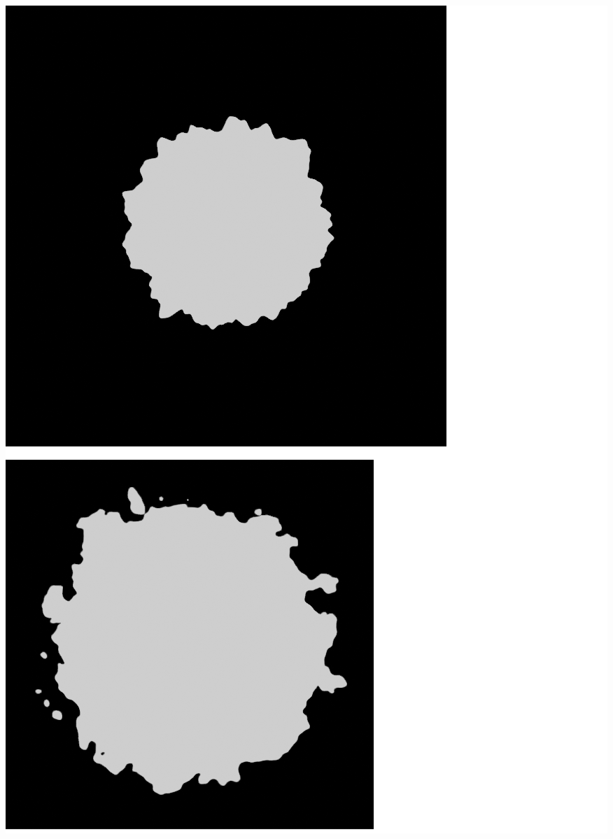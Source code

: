 ![Water mask from polar coordinates](/assets/island_shader/base_water_mask_polar_coords.png)

![Water mask from cartesian coordinates](/assets/island_shader/base_water_mask.png)
